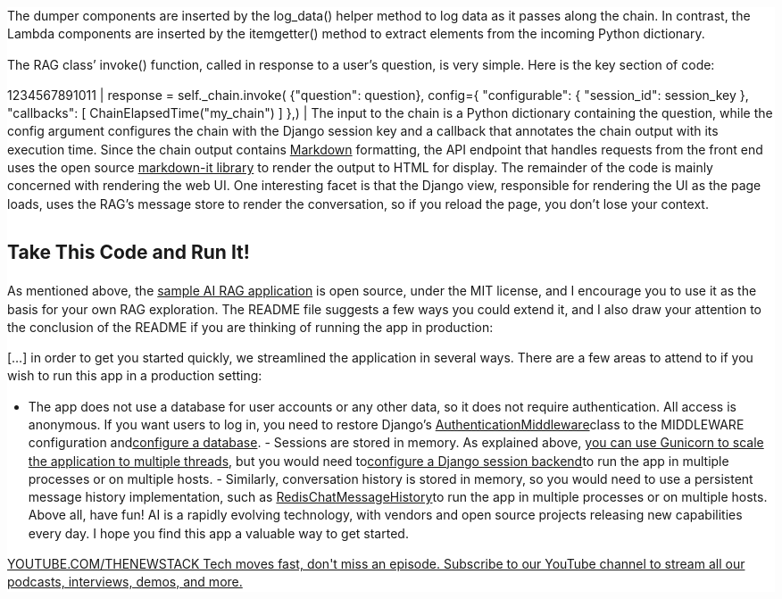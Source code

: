 The dumper components are inserted by the log_data() helper method to log data as it passes along the chain. In contrast, the Lambda components are inserted by the itemgetter() method to extract elements from the incoming Python dictionary.

The RAG class’ invoke() function, called in response to a user’s question, is very simple. Here is the key section of code:

1234567891011 |
response = self._chain.invoke( {"question": question}, config={ "configurable": { "session_id": session_key }, "callbacks": [ ChainElapsedTime("my_chain") ] },) |
The input to the chain is a Python dictionary containing the question, while the config argument configures the chain with the Django session key and a callback that annotates the chain output with its execution time. Since the chain output contains [Markdown](https://www.markdownguide.org/getting-started/) formatting, the API endpoint that handles requests from the front end uses the open source [markdown-it library](https://github.com/markdown-it/markdown-it) to render the output to HTML for display.
The remainder of the code is mainly concerned with rendering the web UI. One interesting facet is that the Django view, responsible for rendering the UI as the page loads, uses the RAG’s message store to render the conversation, so if you reload the page, you don’t lose your context.

## Take This Code and Run It!
As mentioned above, the [sample AI RAG application](https://github.com/backblaze-b2-samples/ai-rag-examples) is open source, under the MIT license, and I encourage you to use it as the basis for your own RAG exploration. The README file suggests a few ways you could extend it, and I also draw your attention to the conclusion of the README if you are thinking of running the app in production:

[…] in order to get you started quickly, we streamlined the application in several ways. There are a few areas to attend to if you wish to run this app in a production setting:

- The app does not use a database for user accounts or any other data, so it does not require authentication. All access is anonymous. If you want users to log in, you need to restore Django’s
[AuthenticationMiddleware](https://docs.djangoproject.com/en/5.1/ref/middleware/#module-django.contrib.auth.middleware)class to the MIDDLEWARE configuration and[configure a database](https://docs.djangoproject.com/en/5.1/ref/databases/). - Sessions are stored in memory. As explained above,
[you can use Gunicorn to scale the application to multiple threads](https://github.com/backblaze-b2-samples/ai-rag-examples), but you would need to[configure a Django session backend](https://docs.djangoproject.com/en/5.1/topics/http/sessions/)to run the app in multiple processes or on multiple hosts. - Similarly, conversation history is stored in memory, so you would need to use a persistent message history implementation, such as
[RedisChatMessageHistory](https://python.langchain.com/api_reference/redis/chat_message_history/langchain_redis.chat_message_history.RedisChatMessageHistory.html)to run the app in multiple processes or on multiple hosts.
Above all, have fun! AI is a rapidly evolving technology, with vendors and open source projects releasing new capabilities every day. I hope you find this app a valuable way to get started.

[
YOUTUBE.COM/THENEWSTACK
Tech moves fast, don't miss an episode. Subscribe to our YouTube
channel to stream all our podcasts, interviews, demos, and more.
](https://youtube.com/thenewstack?sub_confirmation=1)